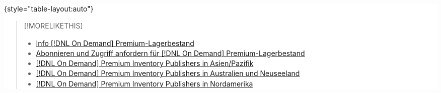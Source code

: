 {style=&quot;table-layout:auto&quot;}

>[!MORELIKETHIS]
>
>* [Info [!DNL On Demand] Premium-Lagerbestand](on-demand-inventory-about.md)
>* [Abonnieren und Zugriff anfordern für [!DNL On Demand] Premium-Lagerbestand](on-demand-inventory-subscribe.md)
>* [[!DNL On Demand] Premium Inventory Publishers in Asien/Pazifik](on-demand-inventory-publishers-apac.md)
>* [[!DNL On Demand] Premium Inventory Publishers in Australien und Neuseeland](on-demand-inventory-publishers-anz.md)
>* [[!DNL On Demand] Premium Inventory Publishers in Nordamerika](on-demand-inventory-publishers-na.md)

